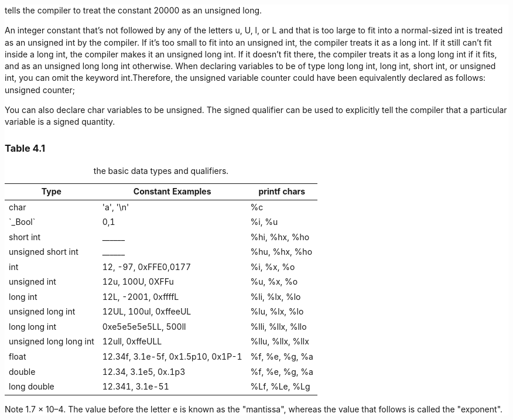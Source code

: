 tells the compiler to treat the constant 20000 as an unsigned long.

An integer constant that’s not followed by any of the letters u, U,
l, or L and that is too large to fit into a normal-sized int is
treated as an unsigned int by the compiler. If it’s too small to fit
into an unsigned int, the compiler treats it as a long int. If it still
can’t fit inside a long int, the compiler makes it an unsigned long
int. If it doesn’t fit there, the compiler treats it as a long long
int if it fits, and as an unsigned long long int otherwise.
When declaring variables to be of type long long int, long int, short
int, or unsigned int, you can omit the keyword int.Therefore, the
unsigned variable counter could have been equivalently declared as
follows: 
  unsigned counter;

You can also declare char variables to be unsigned.
The signed qualifier can be used to explicitly tell the compiler that
a particular variable is a signed quantity.

### Table 4.1

<table>
<caption> the basic data types and qualifiers. </caption>
    <thead>
    <tr> <th>Type</th> <th>Constant Examples</th>  <th>printf chars</th>
    </tr>
    </thead>
    <tbody>
    <tr> <td>char</td> <td>'a', '\n'</td>       <td>%c </td> </tr>
    <tr> <td>`_Bool`</td> <td> 0,1</td> <td>%i, %u</td> </tr>
    <tr> <td>short int</td> <td> ______</td> <td> %hi, %hx, %ho </td> </tr>
    <tr> <td>unsigned short int </td><td>______</td> <td> %hu, %hx, %ho
    </td></tr>
    <tr> <td> int </td> <td> 12, -97, 0xFFE0,0177 </td>  <td> %i, %x, %o
    </td> </tr>
    <tr> <td> unsigned int</td> <td>12u, 100U, 0XFFu</td> <td> %u, %x,
    %o</td> </tr>
    <tr> <td> long int </td> <td>12L, -2001, 0xffffL</td> <td> %li, %lx, %lo </td> </tr>
    <tr><td>unsigned long int</td>  <td>12UL, 100ul, 0xffeeUL</td> <td> %lu, %lx, %lo
    </td></tr>
    <tr><td>long long int</td> <td>0xe5e5e5e5LL, 500ll</td> <td>%lli, %llx, %llo</td></tr>
    <tr> <td>unsigned long long int</td> <td>12ull, 0xffeULL</td> <td> %llu, %llx, %llx</td> </tr>
    <tr><td>float</td>   <td>12.34f, 3.1e-5f, 0x1.5p10, 0x1P-1 </td><td>%f, %e, %g, %a</td> </tr>
    <tr><td>double</td>  <td>12.34, 3.1e5, 0x.1p3</td> <td>%f, %e, %g, %a</td> </tr>
    <tr><td>long double</td> <td>12.341, 3.1e-51</td>  <td> %Lf, %Le,
    %Lg</td></tr>
    </tbody>
</table>

Note
    1.7 × 10–4.
The value before the letter e is known as the "mantissa", whereas the
value that follows is called the "exponent".

